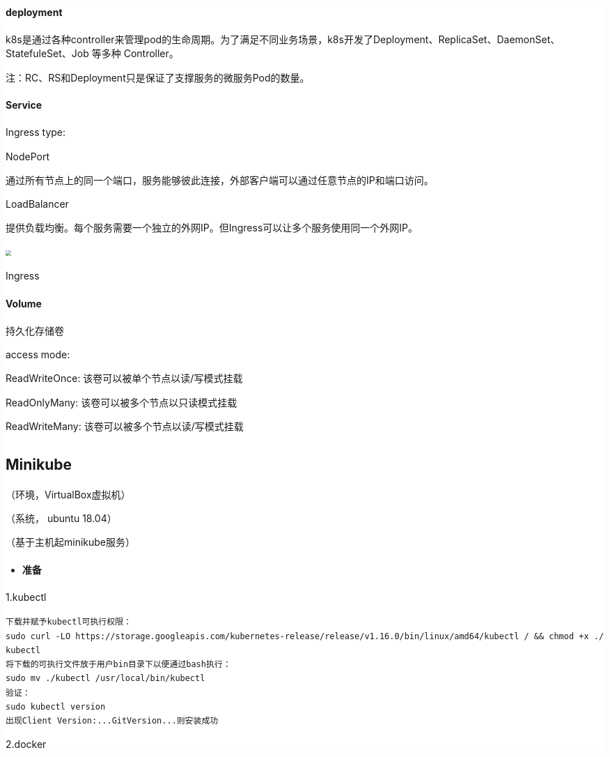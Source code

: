 #### deployment

k8s是通过各种controller来管理pod的生命周期。为了满足不同业务场景，k8s开发了Deployment、ReplicaSet、DaemonSet、StatefuleSet、Job 等多种 Controller。

注：RC、RS和Deployment只是保证了支撑服务的微服务Pod的数量。

#### Service

Ingress type:

NodePort

通过所有节点上的同一个端口，服务能够彼此连接，外部客户端可以通过任意节点的IP和端口访问。

LoadBalancer

提供负载均衡。每个服务需要一个独立的外网IP。但Ingress可以让多个服务使用同一个外网IP。

<img src="https://ws1.sinaimg.cn/large/006tKfTcgy1g1hbo422ynj30y60de76w.jpg" style="zoom: 50%;" />

Ingress

#### Volume

持久化存储卷

access mode:

ReadWriteOnce: 该卷可以被单个节点以读/写模式挂载

ReadOnlyMany: 该卷可以被多个节点以只读模式挂载

ReadWriteMany: 该卷可以被多个节点以读/写模式挂载

## Minikube

（环境，VirtualBox虚拟机）

（系统， ubuntu 18.04）

（基于主机起minikube服务）

- #### 准备

1.kubectl

```
下载并赋予kubectl可执行权限：
sudo curl -LO https://storage.googleapis.com/kubernetes-release/release/v1.16.0/bin/linux/amd64/kubectl / && chmod +x ./kubectl
将下载的可执行文件放于用户bin目录下以便通过bash执行：
sudo mv ./kubectl /usr/local/bin/kubectl
验证：
sudo kubectl version
出现Client Version:...GitVersion...则安装成功
```

2.docker
